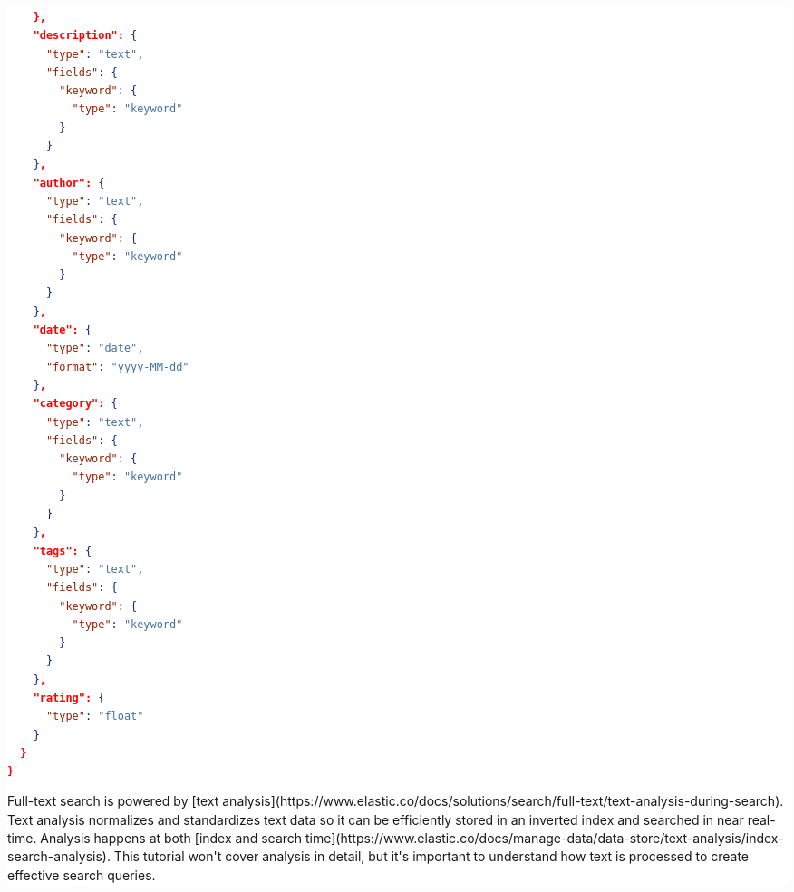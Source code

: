 ```json
    },
    "description": { 
      "type": "text",
      "fields": {
        "keyword": {
          "type": "keyword"
        }
      }
    },
    "author": {
      "type": "text",
      "fields": {
        "keyword": {
          "type": "keyword"
        }
      }
    },
    "date": {
      "type": "date",
      "format": "yyyy-MM-dd"
    },
    "category": {
      "type": "text",
      "fields": {
        "keyword": {
          "type": "keyword"
        }
      }
    },
    "tags": {
      "type": "text",
      "fields": {
        "keyword": {
          "type": "keyword"
        }
      }
    },
    "rating": {
      "type": "float"
    }
  }
}
```

<tip>
  Full-text search is powered by [text analysis](https://www.elastic.co/docs/solutions/search/full-text/text-analysis-during-search). Text analysis normalizes and standardizes text data so it can be efficiently stored in an inverted index and searched in near real-time. Analysis happens at both [index and search time](https://www.elastic.co/docs/manage-data/data-store/text-analysis/index-search-analysis). This tutorial won't cover analysis in detail, but it's important to understand how text is processed to create effective search queries.
</tip>
